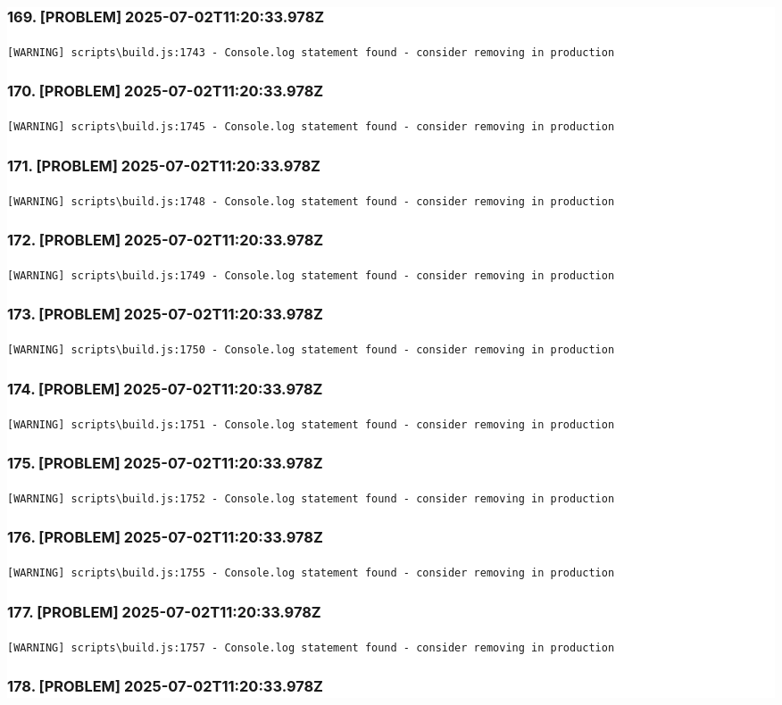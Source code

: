 ### 169. [PROBLEM] 2025-07-02T11:20:33.978Z

```
[WARNING] scripts\build.js:1743 - Console.log statement found - consider removing in production
```

### 170. [PROBLEM] 2025-07-02T11:20:33.978Z

```
[WARNING] scripts\build.js:1745 - Console.log statement found - consider removing in production
```

### 171. [PROBLEM] 2025-07-02T11:20:33.978Z

```
[WARNING] scripts\build.js:1748 - Console.log statement found - consider removing in production
```

### 172. [PROBLEM] 2025-07-02T11:20:33.978Z

```
[WARNING] scripts\build.js:1749 - Console.log statement found - consider removing in production
```

### 173. [PROBLEM] 2025-07-02T11:20:33.978Z

```
[WARNING] scripts\build.js:1750 - Console.log statement found - consider removing in production
```

### 174. [PROBLEM] 2025-07-02T11:20:33.978Z

```
[WARNING] scripts\build.js:1751 - Console.log statement found - consider removing in production
```

### 175. [PROBLEM] 2025-07-02T11:20:33.978Z

```
[WARNING] scripts\build.js:1752 - Console.log statement found - consider removing in production
```

### 176. [PROBLEM] 2025-07-02T11:20:33.978Z

```
[WARNING] scripts\build.js:1755 - Console.log statement found - consider removing in production
```

### 177. [PROBLEM] 2025-07-02T11:20:33.978Z

```
[WARNING] scripts\build.js:1757 - Console.log statement found - consider removing in production
```

### 178. [PROBLEM] 2025-07-02T11:20:33.978Z
